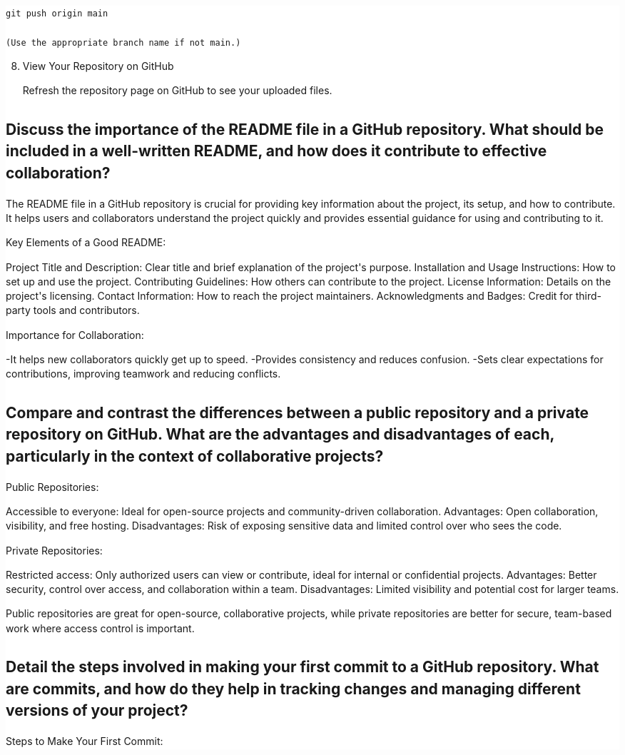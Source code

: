     git push origin main

    (Use the appropriate branch name if not main.)

8. View Your Repository on GitHub

    Refresh the repository page on GitHub to see your uploaded files.


## Discuss the importance of the README file in a GitHub repository. What should be included in a well-written README, and how does it contribute to effective collaboration?

The README file in a GitHub repository is crucial for providing key information about the project, its setup, and how to contribute. It helps users and collaborators understand the project quickly and provides essential guidance for using and contributing to it.

Key Elements of a Good README:

   Project Title and Description: Clear title and brief explanation of the project's purpose.
   Installation and Usage Instructions: How to set up and use the project.
   Contributing Guidelines: How others can contribute to the project.
   License Information: Details on the project's licensing.
   Contact Information: How to reach the project maintainers.
   Acknowledgments and Badges: Credit for third-party tools and contributors.

Importance for Collaboration:

  -It helps new collaborators quickly get up to speed.
  -Provides consistency and reduces confusion.
  -Sets clear expectations for contributions, improving teamwork and reducing conflicts.

  
## Compare and contrast the differences between a public repository and a private repository on GitHub. What are the advantages and disadvantages of each, particularly in the context of collaborative projects?

Public Repositories:

  Accessible to everyone: Ideal for open-source projects and community-driven collaboration.
Advantages: Open collaboration, visibility, and free hosting.
Disadvantages: Risk of exposing sensitive data and limited control over who sees the code.

Private Repositories:

 Restricted access: Only authorized users can view or contribute, ideal for internal or confidential projects.
Advantages: Better security, control over access, and collaboration within a team.
Disadvantages: Limited visibility and potential cost for larger teams.

Public repositories are great for open-source, collaborative projects, while private repositories are better for secure, team-based work where access control is important.

## Detail the steps involved in making your first commit to a GitHub repository. What are commits, and how do they help in tracking changes and managing different versions of your project?
Steps to Make Your First Commit:
